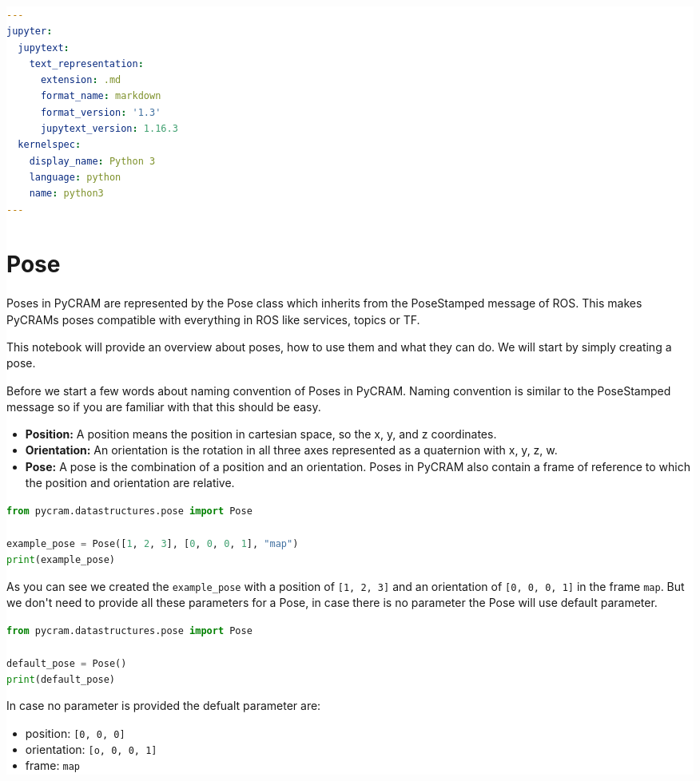 ```yaml
---
jupyter:
  jupytext:
    text_representation:
      extension: .md
      format_name: markdown
      format_version: '1.3'
      jupytext_version: 1.16.3
  kernelspec:
    display_name: Python 3
    language: python
    name: python3
---
```


# Pose
Poses in PyCRAM are represented by the Pose class which inherits from the PoseStamped message of ROS. This makes PyCRAMs poses compatible with everything in ROS like services, topics or TF. 

This notebook will provide an overview about poses, how to use them and what they can do. We will start by simply creating a pose. 


Before we start a few words about naming convention of Poses in PyCRAM. Naming convention is similar to the PoseStamped message so if you are familiar with that this should be easy. 

* **Position:** A position means the position in cartesian space, so the x, y, and z coordinates. 
* **Orientation:** An orientation is the rotation in all three axes represented as a quaternion with x, y, z, w.
* **Pose:** A pose is the combination of a position and an orientation. Poses in PyCRAM also contain a frame of reference to which the position and orientation are relative.

```python
from pycram.datastructures.pose import Pose

example_pose = Pose([1, 2, 3], [0, 0, 0, 1], "map")
print(example_pose)
```

As you can see we created the ```example_pose``` with a position of ```[1, 2, 3]``` and an orientation of ```[0, 0, 0, 1]``` in the frame ```map```. But we don't need to provide all these parameters for a Pose, in case there is no parameter the Pose will use default parameter. 

```python
from pycram.datastructures.pose import Pose

default_pose = Pose()
print(default_pose)
```

In case no parameter is provided the defualt parameter are:

* position: ```[0, 0, 0]```
* orientation: ```[o, 0, 0, 1]```
* frame: ```map```
